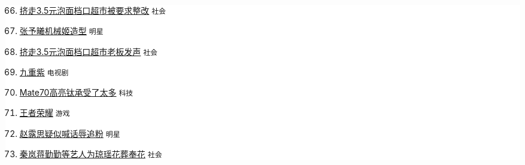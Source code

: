 66. [挤走3.5元泡面档口超市被要求整改](https://m.weibo.cn/search?containerid=100103type%3D1%26t%3D10%26q%3D%23%E6%8C%A4%E8%B5%B03.5%E5%85%83%E6%B3%A1%E9%9D%A2%E6%A1%A3%E5%8F%A3%E8%B6%85%E5%B8%82%E8%A2%AB%E8%A6%81%E6%B1%82%E6%95%B4%E6%94%B9%23&stream_entry_id=31&isnewpage=1&extparam=seat%3D1%26lcate%3D5001%26c_type%3D31%26realpos%3D32%26cate%3D5001%26q%3D%2523%25E6%258C%25A4%25E8%25B5%25B03.5%25E5%2585%2583%25E6%25B3%25A1%25E9%259D%25A2%25E6%25A1%25A3%25E5%258F%25A3%25E8%25B6%2585%25E5%25B8%2582%25E8%25A2%25AB%25E8%25A6%2581%25E6%25B1%2582%25E6%2595%25B4%25E6%2594%25B9%2523%26dgr%3D0%26band_rank%3D32%26flag%3D0%26pos%3D33%26stream_entry_id%3D31%26filter_type%3Drealtimehot%26display_time%3D1733891451%26pre_seqid%3D17338914517570313646289) `社会` 

67. [张予曦机械姬造型](https://m.weibo.cn/search?containerid=100103type%3D1%26t%3D10%26q%3D%23%E5%BC%A0%E4%BA%88%E6%9B%A6%E6%9C%BA%E6%A2%B0%E5%A7%AC%E9%80%A0%E5%9E%8B%23&stream_entry_id=31&isnewpage=1&extparam=seat%3D1%26lcate%3D5001%26c_type%3D31%26realpos%3D33%26cate%3D5001%26q%3D%2523%25E5%25BC%25A0%25E4%25BA%2588%25E6%259B%25A6%25E6%259C%25BA%25E6%25A2%25B0%25E5%25A7%25AC%25E9%2580%25A0%25E5%259E%258B%2523%26dgr%3D0%26band_rank%3D33%26flag%3D1%26pos%3D34%26stream_entry_id%3D31%26filter_type%3Drealtimehot%26display_time%3D1733891451%26pre_seqid%3D17338914517570313646289) `明星` 

68. [挤走3.5元泡面档口超市老板发声](https://m.weibo.cn/search?containerid=100103type%3D1%26t%3D10%26q%3D%23%E6%8C%A4%E8%B5%B03.5%E5%85%83%E6%B3%A1%E9%9D%A2%E6%A1%A3%E5%8F%A3%E8%B6%85%E5%B8%82%E8%80%81%E6%9D%BF%E5%8F%91%E5%A3%B0%23&stream_entry_id=31&isnewpage=1&extparam=seat%3D1%26lcate%3D5001%26c_type%3D31%26realpos%3D35%26cate%3D5001%26q%3D%2523%25E6%258C%25A4%25E8%25B5%25B03.5%25E5%2585%2583%25E6%25B3%25A1%25E9%259D%25A2%25E6%25A1%25A3%25E5%258F%25A3%25E8%25B6%2585%25E5%25B8%2582%25E8%2580%2581%25E6%259D%25BF%25E5%258F%2591%25E5%25A3%25B0%2523%26dgr%3D0%26band_rank%3D35%26flag%3D1%26pos%3D36%26stream_entry_id%3D31%26filter_type%3Drealtimehot%26display_time%3D1733891451%26pre_seqid%3D17338914517570313646289) `社会` 

69. [九重紫](https://m.weibo.cn/search?containerid=100103type%3D1%26t%3D10%26q%3D%E4%B9%9D%E9%87%8D%E7%B4%AB&stream_entry_id=31&isnewpage=1&extparam=seat%3D1%26lcate%3D5001%26c_type%3D31%26realpos%3D37%26cate%3D5001%26q%3D%25E4%25B9%259D%25E9%2587%258D%25E7%25B4%25AB%26dgr%3D0%26band_rank%3D37%26flag%3D1%26pos%3D38%26stream_entry_id%3D31%26filter_type%3Drealtimehot%26display_time%3D1733891451%26pre_seqid%3D17338914517570313646289) `电视剧` 

70. [Mate70高亮钛承受了太多](https://m.weibo.cn/search?containerid=100103type%3D1%26t%3D10%26q%3D%23Mate70%E9%AB%98%E4%BA%AE%E9%92%9B%E6%89%BF%E5%8F%97%E4%BA%86%E5%A4%AA%E5%A4%9A%23&stream_entry_id=31&isnewpage=1&extparam=seat%3D1%26lcate%3D5001%26c_type%3D31%26realpos%3D39%26cate%3D5001%26q%3D%2523Mate70%25E9%25AB%2598%25E4%25BA%25AE%25E9%2592%259B%25E6%2589%25BF%25E5%258F%2597%25E4%25BA%2586%25E5%25A4%25AA%25E5%25A4%259A%2523%26dgr%3D0%26band_rank%3D39%26flag%3D0%26adid%3D267806%26pos%3D40%26stream_entry_id%3D31%26filter_type%3Drealtimehot%26display_time%3D1733891451%26pre_seqid%3D17338914517570313646289) `科技` 

71. [王者荣耀](https://m.weibo.cn/search?containerid=100103type%3D1%26t%3D10%26q%3D%E7%8E%8B%E8%80%85%E8%8D%A3%E8%80%80&stream_entry_id=31&isnewpage=1&extparam=seat%3D1%26lcate%3D5001%26c_type%3D31%26realpos%3D41%26cate%3D5001%26q%3D%25E7%258E%258B%25E8%2580%2585%25E8%258D%25A3%25E8%2580%2580%26dgr%3D0%26band_rank%3D41%26flag%3D1%26pos%3D42%26stream_entry_id%3D31%26filter_type%3Drealtimehot%26display_time%3D1733891451%26pre_seqid%3D17338914517570313646289) `游戏` 

72. [赵露思疑似喊话辱追粉](https://m.weibo.cn/search?containerid=100103type%3D1%26t%3D10%26q%3D%E8%B5%B5%E9%9C%B2%E6%80%9D%E7%96%91%E4%BC%BC%E5%96%8A%E8%AF%9D%E8%BE%B1%E8%BF%BD%E7%B2%89&stream_entry_id=31&isnewpage=1&extparam=seat%3D1%26lcate%3D5001%26c_type%3D31%26realpos%3D42%26cate%3D5001%26q%3D%25E8%25B5%25B5%25E9%259C%25B2%25E6%2580%259D%25E7%2596%2591%25E4%25BC%25BC%25E5%2596%258A%25E8%25AF%259D%25E8%25BE%25B1%25E8%25BF%25BD%25E7%25B2%2589%26dgr%3D0%26band_rank%3D42%26flag%3D0%26pos%3D43%26stream_entry_id%3D31%26filter_type%3Drealtimehot%26display_time%3D1733891451%26pre_seqid%3D17338914517570313646289) `明星` 

73. [秦岚蒋勤勤等艺人为琼瑶花葬奉花](https://m.weibo.cn/search?containerid=100103type%3D1%26t%3D10%26q%3D%23%E7%A7%A6%E5%B2%9A%E8%92%8B%E5%8B%A4%E5%8B%A4%E7%AD%89%E8%89%BA%E4%BA%BA%E4%B8%BA%E7%90%BC%E7%91%B6%E8%8A%B1%E8%91%AC%E5%A5%89%E8%8A%B1%23&stream_entry_id=31&isnewpage=1&extparam=seat%3D1%26lcate%3D5001%26c_type%3D31%26realpos%3D43%26cate%3D5001%26q%3D%2523%25E7%25A7%25A6%25E5%25B2%259A%25E8%2592%258B%25E5%258B%25A4%25E5%258B%25A4%25E7%25AD%2589%25E8%2589%25BA%25E4%25BA%25BA%25E4%25B8%25BA%25E7%2590%25BC%25E7%2591%25B6%25E8%258A%25B1%25E8%2591%25AC%25E5%25A5%2589%25E8%258A%25B1%2523%26dgr%3D0%26band_rank%3D43%26flag%3D0%26pos%3D44%26stream_entry_id%3D31%26filter_type%3Drealtimehot%26display_time%3D1733891451%26pre_seqid%3D17338914517570313646289) `社会` 

